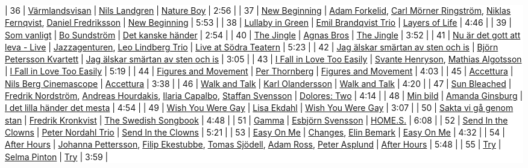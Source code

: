 | 36 | [Värmlandsvisan](https://open.spotify.com/track/15ZfBld86GoCxOVgJhz9XM) | [Nils Landgren](https://open.spotify.com/artist/6B3ZWSop1mrJd71rwFozVP) | [Nature Boy](https://open.spotify.com/album/307oTTIMfdG5Yvv24SBgz1) | 2:56 |
| 37 | [New Beginning](https://open.spotify.com/track/3P0ndzQkcubRQr1u2uv7PQ) | [Adam Forkelid](https://open.spotify.com/artist/3WcxxtroBeJy2PPN5s6CRW), [Carl Mörner Ringström](https://open.spotify.com/artist/69e8RvFXfQnels113EADzc), [Niklas Fernqvist](https://open.spotify.com/artist/0RwUWenfKob2FP0P4V5pJS), [Daniel Fredriksson](https://open.spotify.com/artist/7hKJYQtmuy2g7QAp5dmTle) | [New Beginning](https://open.spotify.com/album/51YHotVNniiWWCdlHZyCKR) | 5:53 |
| 38 | [Lullaby in Green](https://open.spotify.com/track/5HlmJxQcRjCFJ8ijKvwVK5) | [Emil Brandqvist Trio](https://open.spotify.com/artist/6i6sHi3KJ6rgqxmbBaFDoG) | [Layers of Life](https://open.spotify.com/album/4zhb3DCfHH8ADFxBn0rirh) | 4:46 |
| 39 | [Som vanligt](https://open.spotify.com/track/2x8BetKgW0IRTnlbKxwTiZ) | [Bo Sundström](https://open.spotify.com/artist/6a1WisWTClXHwQj0WGAyIz) | [Det kanske händer](https://open.spotify.com/album/1HqtUBTmtekqIZzptARlO5) | 2:54 |
| 40 | [The Jingle](https://open.spotify.com/track/7aLzL6v7NdiBaFH5GVNVMv) | [Agnas Bros](https://open.spotify.com/artist/5vGzJvLmR1rxxu1jgDWlJp) | [The Jingle](https://open.spotify.com/album/7jyfxLayqHx6fW638doFTo) | 3:52 |
| 41 | [Nu är det gott att leva \- Live](https://open.spotify.com/track/1zJ12lT4SM5RPAiGUm8ubG) | [Jazzagenturen](https://open.spotify.com/artist/0PfYT2Yk58IWMc83t0iuiO), [Leo Lindberg Trio](https://open.spotify.com/artist/46jpwHnuLDnmEjcHMggddG) | [Live at Södra Teatern](https://open.spotify.com/album/6YHq2KIqhgB7GwA8vM4tIw) | 5:23 |
| 42 | [Jag älskar smärtan av sten och is](https://open.spotify.com/track/4C5zpkuDSxSW7lefVQYoaB) | [Björn Petersson Kvartett](https://open.spotify.com/artist/6B5GdoKe61ry7kQByyknGF) | [Jag älskar smärtan av sten och is](https://open.spotify.com/album/1dlpWrgwT3j5tG2vJwENG8) | 3:05 |
| 43 | [I Fall in Love Too Easily](https://open.spotify.com/track/0a8LOrGltmx7rWvK5ex8Nb) | [Svante Henryson](https://open.spotify.com/artist/5gD2IIwhFa7qrXTWCmvMPn), [Mathias Algotsson](https://open.spotify.com/artist/5cxbLasvz3bRsChqr96Qy6) | [I Fall in Love Too Easily](https://open.spotify.com/album/1ARNBkNhtWFb7hdnBuXcM0) | 5:19 |
| 44 | [Figures and Movement](https://open.spotify.com/track/28nXpyO1xCeMmy3T06x7sS) | [Per Thornberg](https://open.spotify.com/artist/1RJJGg6s9j4LXZwjPqXSlv) | [Figures and Movement](https://open.spotify.com/album/4X7gbUVbwFh3C9hjayeY89) | 4:03 |
| 45 | [Accettura](https://open.spotify.com/track/6nJKK8an7PRBtGrymIKp8T) | [Nils Berg Cinemascope](https://open.spotify.com/artist/2VACX6wISeQjVQapXgWvm3) | [Accettura](https://open.spotify.com/album/7BR5kNibJmbbSgeHfK1O2n) | 3:38 |
| 46 | [Walk and Talk](https://open.spotify.com/track/0V41B4y5ttrA7QqyKzJ9oM) | [Karl Olandersson](https://open.spotify.com/artist/4Sx4xZbzOfZm3aXJ3icVe7) | [Walk and Talk](https://open.spotify.com/album/0g1u4YLCnzvakanT4ZJllC) | 4:20 |
| 47 | [Sun Bleached](https://open.spotify.com/track/7u0T1Y4e9u4UsJwD9eimgC) | [Fredrik Nordström](https://open.spotify.com/artist/5MvcFZC0PVjhkfCOdmBXTm), [Andreas Hourdakis](https://open.spotify.com/artist/0S0DsjhNNujgfny2GV71Wq), [Ilaria Capalbo](https://open.spotify.com/artist/36eAVpaL0KHjSI1adDdrwT), [Staffan Svensson](https://open.spotify.com/artist/11mFi4SwzgprnqEEIJpGCM) | [Dolores: Two](https://open.spotify.com/album/13L16PToAgJGkypGuFLo9a) | 4:14 |
| 48 | [Min bild](https://open.spotify.com/track/0Mj8pe6EAvO6tm73gLfcCI) | [Amanda Ginsburg](https://open.spotify.com/artist/0WnqhdeUWBRldiZFW83Ahj) | [I det lilla händer det mesta](https://open.spotify.com/album/6vWDQSUaFJg9T3LDoE1YMd) | 4:54 |
| 49 | [Wish You Were Gay](https://open.spotify.com/track/6tD34RjtffptSTGpIOp9EB) | [Lisa Ekdahl](https://open.spotify.com/artist/4SJSGUVZ04tezaGrxc96EE) | [Wish You Were Gay](https://open.spotify.com/album/3roCz7s3bGhgE56EbaSnEb) | 3:07 |
| 50 | [Sakta vi gå genom stan](https://open.spotify.com/track/2cKTtF2RT22mBkTyjN24GS) | [Fredrik Kronkvist](https://open.spotify.com/artist/7Ej5Shrvcy7tE83A9Dmxrb) | [The Swedish Songbook](https://open.spotify.com/album/505BfjZobC1dKVOMWqtRc8) | 4:48 |
| 51 | [Gamma](https://open.spotify.com/track/4SMsEJZnh1cNLhQ0SewYkK) | [Esbjörn Svensson](https://open.spotify.com/artist/1w7a5Hwxd5MuWGc6PYZBoR) | [HOME.S.](https://open.spotify.com/album/1GgqGyaOFzCy80a0kDXVmt) | 6:08 |
| 52 | [Send In the Clowns](https://open.spotify.com/track/1VpoM2gPCbG38xQ4FNsZAt) | [Peter Nordahl Trio](https://open.spotify.com/artist/6Qar0oNt9IZSMyrBxMg7ok) | [Send In the Clowns](https://open.spotify.com/album/28B5lgUsqogZaL4ks1o9R0) | 5:21 |
| 53 | [Easy On Me](https://open.spotify.com/track/12J3Vk6944iKANUQZcuidf) | [Changes](https://open.spotify.com/artist/1sI1mmOgN7gtafSNe2po2R), [Elin Bemark](https://open.spotify.com/artist/7yHtV4WKHAciBxQmKiX7RI) | [Easy On Me](https://open.spotify.com/album/7rriXPfGcOzdHmU6q7V8Vr) | 4:32 |
| 54 | [After Hours](https://open.spotify.com/track/0PbpJzWJEI6RIxDLCp1eqJ) | [Johanna Pettersson](https://open.spotify.com/artist/3K6nNpFGe2X8oY5SuZu7w0), [Filip Ekestubbe](https://open.spotify.com/artist/1rhA3rMvp7PcSaxbLlTZXX), [Tomas Sjödell](https://open.spotify.com/artist/5t0kuw9leStrP3KsH1XFJv), [Adam Ross](https://open.spotify.com/artist/1mdEyNmkyJgaeVRF5PrmjM), [Peter Asplund](https://open.spotify.com/artist/3gCWfv5obnwNI5vF6PTAwz) | [After Hours](https://open.spotify.com/album/6CRpFwhy7WkZRRPGGvEatZ) | 5:48 |
| 55 | [Try](https://open.spotify.com/track/6QO8cmea5q5c1cHrQg81nf) | [Selma Pinton](https://open.spotify.com/artist/59okFVLWTYTvszCyx681pI) | [Try](https://open.spotify.com/album/14TmlcJfgPcPlsn4nuzzfn) | 3:59 |